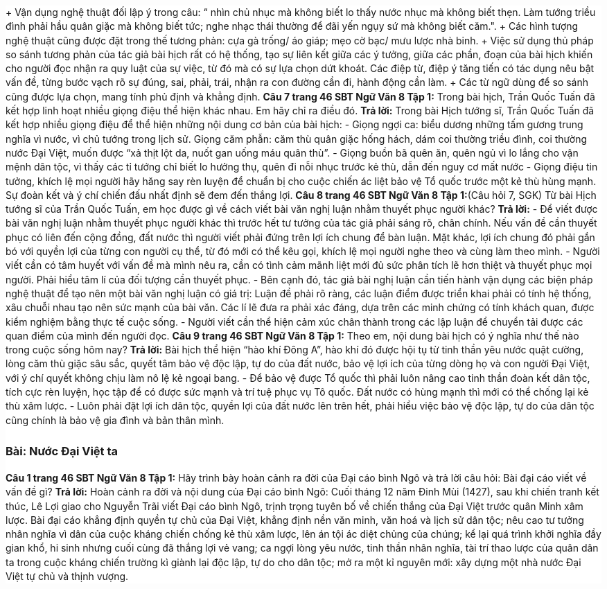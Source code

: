 \+ Vận dụng nghệ thuật đối lập ý trong câu: “ nhìn chủ nhục mà không biết lo thấy nước nhục mà không biết thẹn. Làm tướng triều đình phải hầu quân giặc mà không biết tức; nghe nhạc thái thường để đãi yến ngụy sứ mà không biết căm.".
\+ Các hình tượng nghệ thuật cũng được đặt trong thế tương phản: cựa gà trống/ áo giáp; mẹo cờ bạc/ mưu lược nhà binh.
\+ Việc sử dụng thủ pháp so sánh tương phản của tác giả bài hịch rất có hệ thống, tạo sự liên kết giữa các ý tưởng, giữa các phần, đoạn của bài hịch khiến cho người đọc nhận ra quy luật của sự việc, từ đó mà có sự lựa chọn dứt khoát. Các điệp từ, điệp ý tăng tiến có tác dụng nêu bật vấn đề, từng bước vạch rõ sự đúng, sai, phải, trái, nhận ra con đường cần đi, hành động cần làm.
\+ Các từ ngữ dùng để so sánh cũng được lựa chọn, mang tính phủ định và khẳng định.
**Câu 7 trang 46 SBT Ngữ Văn 8 Tập 1:** Trong bài hịch, Trần Quốc Tuấn đã kết hợp linh hoạt nhiều giọng điệu thể hiện khác nhau. Em hãy chỉ ra điều đó.
**Trả lời:**
Trong bài Hịch tướng sĩ, Trần Quốc Tuấn đã kết hợp nhiều giọng điệu để thể hiện những nội dung cơ bản của bài hịch:
\- Giọng ngợi ca: biểu dương những tấm gương trung nghĩa vì nước, vì chủ tướng trong lịch sử.
Giọng căm phẫn: căm thù quân giặc hống hách, dám coi thường triều đình, coi thường nước Đại Việt, muốn được “xả thịt lột da, nuốt gan uống máu quân thù”.
\- Giọng buồn bã quên ăn, quên ngủ vì lo lắng cho vận mệnh dân tộc, vì thấy các tỉ tướng chỉ biết lo hưởng thụ, quên đi nỗi nhục trước kẻ thù, dẫn đến nguy cơ mất nước
\- Giọng điệu tin tưởng, khích lệ mọi người hãy hăng say rèn luyện để chuẩn bị cho cuộc chiến ác liệt bảo vệ Tổ quốc trước một kẻ thù hùng mạnh. Sự đoàn kết và ý chí chiến đấu nhất định sẽ đem đến thắng lợi.
**Câu 8 trang 46 SBT Ngữ Văn 8 Tập 1:**\(Câu hỏi 7, SGK\) Từ bài Hịch tướng sĩ của Trần Quốc Tuấn, em học được gì về cách viết bài văn nghị luận nhằm thuyết phục người khác?
**Trả lời:**
\- Để viết được bài văn nghị luận nhằm thuyết phục người khác thì trước hết tư tưởng của tác giả phải sáng rõ, chân chính. Nếu vấn đề cần thuyết phục có liên đến cộng đồng, đất nước thì người viết phải đứng trên lợi ích chung để bàn luận. Mặt khác, lợi ích chung đó phải gắn bó với quyền lợi của từng con người cụ thể, từ đó mới có thể kêu gọi, khích lệ mọi người nghe theo và cùng làm theo mình.
\- Người viết cần có tâm huyết với vấn đề mà mình nêu ra, cần có tình cảm mãnh liệt mới đủ sức phân tích lẽ hơn thiệt và thuyết phục mọi người. Phải hiểu tâm lí của đối tượng cần thuyết phục.
\- Bên cạnh đó, tác giả bài nghị luận cần tiến hành vận dụng các biện pháp nghệ thuật để tạo nên một bài văn nghị luận có giá trị: Luận đề phải rõ ràng, các luận điểm được triển khai phải có tính hệ thống, xâu chuỗi nhau tạo nên sức mạnh của bài văn. Các lí lẽ đưa ra phải xác đáng, dựa trên các minh chứng có tính khách quan, được kiểm nghiệm bằng thực tế cuộc sống.
\- Người viết cần thể hiện cảm xúc chân thành trong các lập luận để chuyển tải được các quan điểm của mình đến người đọc.
**Câu 9 trang 46 SBT Ngữ Văn 8 Tập 1:** Theo em, nội dung bài hịch có ý nghĩa như thế nào trong cuộc sống hôm nay?
**Trả lời:**
Bài hịch thể hiện “hào khí Đông A”, hào khí đó được hội tụ từ tinh thần yêu nước quật cường, lòng căm thù giặc sâu sắc, quyết tâm bảo vệ độc lập, tự do của đất nước, bảo vệ lợi ích của từng dòng họ và con người Đại Việt, với ý chí quyết không chịu làm nô lệ kẻ ngoại bang.
\- Để bảo vệ được Tổ quốc thì phải luôn nâng cao tinh thần đoàn kết dân tộc, tích cực rèn luyện, học tập để có được sức mạnh và trí tuệ phục vụ Tô quốc. Đất nước có hùng mạnh thì mới có thể chống lại kẻ thù xâm lược.
\- Luôn phải đặt lợi ích dân tộc, quyền lợi của đất nước lên trên hết, phải hiểu việc bảo vệ độc lập, tự do của dân tộc cũng chính là bảo vệ gia đình và bản thân mình.
### **Bài: Nước Đại Việt ta**
**Câu 1 trang 46 SBT Ngữ Văn 8 Tập 1:** Hãy trình bày hoàn cảnh ra đời của Đại cáo bình Ngô và trả lời câu hỏi: Bài đại cáo viết về vấn đề gì?
**Trả lời:**
Hoàn cảnh ra đời và nội dung của Đại cáo bình Ngô:
Cuối tháng 12 năm Đinh Mùi \(1427\), sau khi chiến tranh kết thúc, Lê Lợi giao cho Nguyễn Trãi viết Đại cáo bình Ngô, trịnh trọng tuyên bố về chiến thắng của Đại Việt trước quân Minh xâm lược.
Bài đại cáo khẳng định quyền tự chủ của Đại Việt, khẳng định nền văn minh, văn hoá và lịch sử dân tộc; nêu cao tư tưởng nhân nghĩa vì dân của cuộc kháng chiến chống kẻ thù xâm lược, lên án tội ác diệt chủng của chúng; kể lại quá trình khởi nghĩa đầy gian khổ, hi sinh nhưng cuối cùng đã thắng lợi vẻ vang; ca ngợi lòng yêu nước, tinh thần nhân nghĩa, tài trí thao lược của quân dân ta trong cuộc kháng chiến trường kì giành lại độc lập, tự do cho dân tộc; mở ra một kỉ nguyên mới: xây dựng một nhà nước Đại Việt tự chủ và thịnh vượng.
